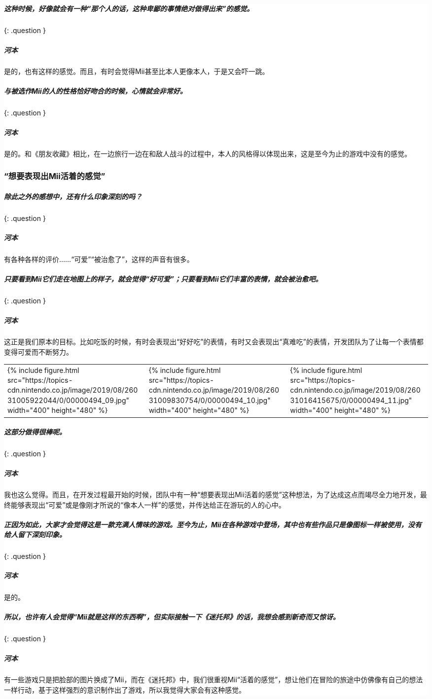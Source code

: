 ##### 这种时候，好像就会有一种“那个人的话，这种卑鄙的事情绝对做得出来”的感觉。
{: .question }

##### 河本
是的，也有这样的感觉。而且，有时会觉得Mii甚至比本人更像本人，于是又会吓一跳。

##### 与被选作Mii的人的性格恰好吻合的时候，心情就会非常好。
{: .question }

##### 河本
是的。和《朋友收藏》相比，在一边旅行一边在和敌人战斗的过程中，本人的风格得以体现出来，这是至今为止的游戏中没有的感觉。

### “想要表现出Mii活着的感觉”
##### 除此之外的感想中，还有什么印象深刻的吗？
{: .question }

##### 河本
有各种各样的评价……“可爱”“被治愈了”，这样的声音有很多。

##### 只要看到Mii它们走在地图上的样子，就会觉得“好可爱”；只要看到Mii它们丰富的表情，就会被治愈吧。
{: .question }

##### 河本
这正是我们原本的目标。比如吃饭的时候，有时会表现出“好好吃”的表情，有时又会表现出“真难吃”的表情，开发团队为了让每一个表情都变得可爱而不断努力。

<table class="figure-table"><tbody><tr>
<td>{% include figure.html src="https://topics-cdn.nintendo.co.jp/image/2019/08/26031005922044/0/00000494_09.jpg" width="400" height="480" %}</td>
<td>{% include figure.html src="https://topics-cdn.nintendo.co.jp/image/2019/08/26031009830754/0/00000494_10.jpg" width="400" height="480" %}</td>
<td>{% include figure.html src="https://topics-cdn.nintendo.co.jp/image/2019/08/26031016415675/0/00000494_11.jpg" width="400" height="480" %}</td>
</tr></tbody></table>

##### 这部分做得很棒呢。
{: .question }

##### 河本
我也这么觉得。而且，在开发过程最开始的时候，团队中有一种“想要表现出Mii活着的感觉”这种想法，为了达成这点而竭尽全力地开发，最终能够表现出“可爱”或是像刚才所说的“像本人一样”的感觉，并传达给正在游玩的人的心中。

##### 正因为如此，大家才会觉得这是一款充满人情味的游戏。至今为止，Mii在各种游戏中登场，其中也有些作品只是像图标一样被使用，没有给人留下深刻印象。
{: .question }

##### 河本
是的。

##### 所以，也许有人会觉得“Mii就是这样的东西啊”，但实际接触一下《迷托邦》的话，我想会感到新奇而又惊讶。
{: .question }

##### 河本
有一些游戏只是把脸部的图片换成了Mii，而在《迷托邦》中，我们很重视Mii“活着的感觉”，想让他们在冒险的旅途中仿佛像有自己的想法一样行动，基于这样强烈的意识制作出了游戏，所以我觉得大家会有这种感觉。
